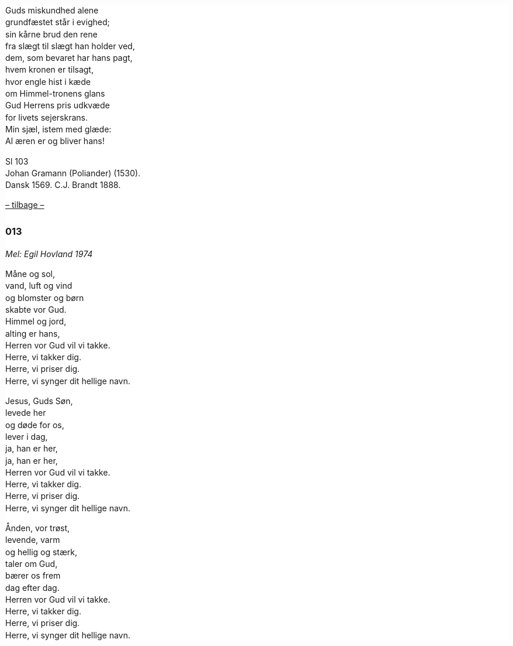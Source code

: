 Guds miskundhed alene  
grundfæstet står i evighed;  
sin kårne brud den rene  
fra slægt til slægt han holder ved,  
dem, som bevaret har hans pagt,  
hvem kronen er tilsagt,  
hvor engle hist i kæde  
om Himmel-tronens glans  
Gud Herrens pris udkvæde  
for livets sejerskrans.  
Min sjæl, istem med glæde:  
Al æren er og bliver hans!

Sl 103  
Johan Gramann (Poliander) (1530).  
Dansk 1569. C.J. Brandt 1888.

[– tilbage –](#toc001)

<a id="013"></a>

### 013

*Mel: Egil Hovland 1974*

Måne og sol,  
vand, luft og vind  
og blomster og børn  
skabte vor Gud.  
Himmel og jord,  
alting er hans,  
Herren vor Gud vil vi takke.  
Herre, vi takker dig.  
Herre, vi priser dig.  
Herre, vi synger dit hellige navn.

Jesus, Guds Søn,  
levede her  
og døde for os,  
lever i dag,  
ja, han er her,  
ja, han er her,  
Herren vor Gud vil vi takke.  
Herre, vi takker dig.  
Herre, vi priser dig.  
Herre, vi synger dit hellige navn.

Ånden, vor trøst,  
levende, varm  
og hellig og stærk,  
taler om Gud,  
bærer os frem  
dag efter dag.  
Herren vor Gud vil vi takke.  
Herre, vi takker dig.  
Herre, vi priser dig.  
Herre, vi synger dit hellige navn.

